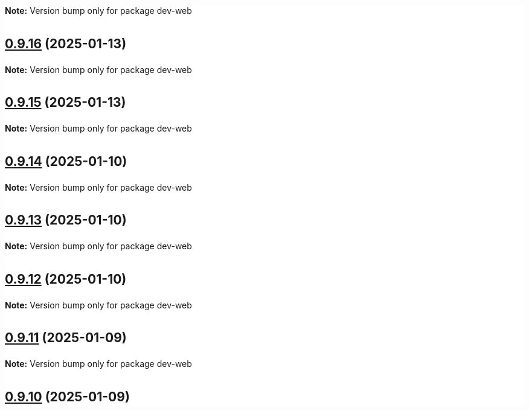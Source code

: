 **Note:** Version bump only for package dev-web





## [0.9.16](https://gitee.com/newgateway/vtj/compare/dev-web@0.9.15...dev-web@0.9.16) (2025-01-13)

**Note:** Version bump only for package dev-web





## [0.9.15](https://gitee.com/newgateway/vtj/compare/dev-web@0.9.14...dev-web@0.9.15) (2025-01-13)

**Note:** Version bump only for package dev-web





## [0.9.14](https://gitee.com/newgateway/vtj/compare/dev-web@0.9.13...dev-web@0.9.14) (2025-01-10)

**Note:** Version bump only for package dev-web





## [0.9.13](https://gitee.com/newgateway/vtj/compare/dev-web@0.9.12...dev-web@0.9.13) (2025-01-10)

**Note:** Version bump only for package dev-web





## [0.9.12](https://gitee.com/newgateway/vtj/compare/dev-web@0.9.11...dev-web@0.9.12) (2025-01-10)

**Note:** Version bump only for package dev-web





## [0.9.11](https://gitee.com/newgateway/vtj/compare/dev-web@0.9.10...dev-web@0.9.11) (2025-01-09)

**Note:** Version bump only for package dev-web





## [0.9.10](https://gitee.com/newgateway/vtj/compare/dev-web@0.9.9...dev-web@0.9.10) (2025-01-09)

